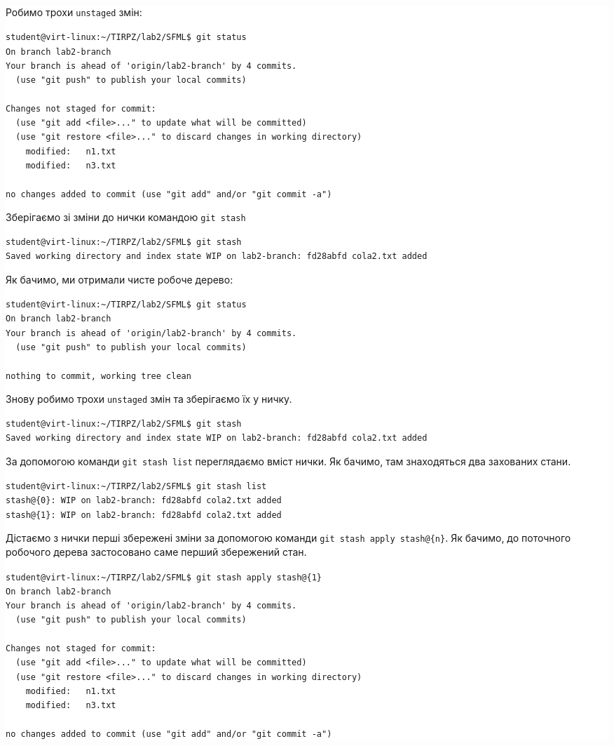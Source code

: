 Робимо трохи `unstaged` змін:
```
student@virt-linux:~/TIRPZ/lab2/SFML$ git status
On branch lab2-branch
Your branch is ahead of 'origin/lab2-branch' by 4 commits.
  (use "git push" to publish your local commits)

Changes not staged for commit:
  (use "git add <file>..." to update what will be committed)
  (use "git restore <file>..." to discard changes in working directory)
	modified:   n1.txt
	modified:   n3.txt

no changes added to commit (use "git add" and/or "git commit -a")
```

Зберігаємо зі зміни до нички командою `git stash`

```
student@virt-linux:~/TIRPZ/lab2/SFML$ git stash
Saved working directory and index state WIP on lab2-branch: fd28abfd cola2.txt added
```

Як бачимо, ми отримали чисте робоче дерево:

```
student@virt-linux:~/TIRPZ/lab2/SFML$ git status
On branch lab2-branch
Your branch is ahead of 'origin/lab2-branch' by 4 commits.
  (use "git push" to publish your local commits)

nothing to commit, working tree clean

```

Знову робимо трохи `unstaged` змін та зберігаємо їх у ничку.

```
student@virt-linux:~/TIRPZ/lab2/SFML$ git stash
Saved working directory and index state WIP on lab2-branch: fd28abfd cola2.txt added
```

За допомогою команди `git stash list` переглядаємо вміст нички. Як бачимо, там знаходяться два захованих стани.

```
student@virt-linux:~/TIRPZ/lab2/SFML$ git stash list
stash@{0}: WIP on lab2-branch: fd28abfd cola2.txt added
stash@{1}: WIP on lab2-branch: fd28abfd cola2.txt added

```

Дістаємо з нички перші збережені зміни за допомогою команди `git stash apply stash@{n}`. Як бачимо, до поточного робочого дерева застосовано саме перший збережений стан.

```
student@virt-linux:~/TIRPZ/lab2/SFML$ git stash apply stash@{1}
On branch lab2-branch
Your branch is ahead of 'origin/lab2-branch' by 4 commits.
  (use "git push" to publish your local commits)

Changes not staged for commit:
  (use "git add <file>..." to update what will be committed)
  (use "git restore <file>..." to discard changes in working directory)
	modified:   n1.txt
	modified:   n3.txt

no changes added to commit (use "git add" and/or "git commit -a")

```
